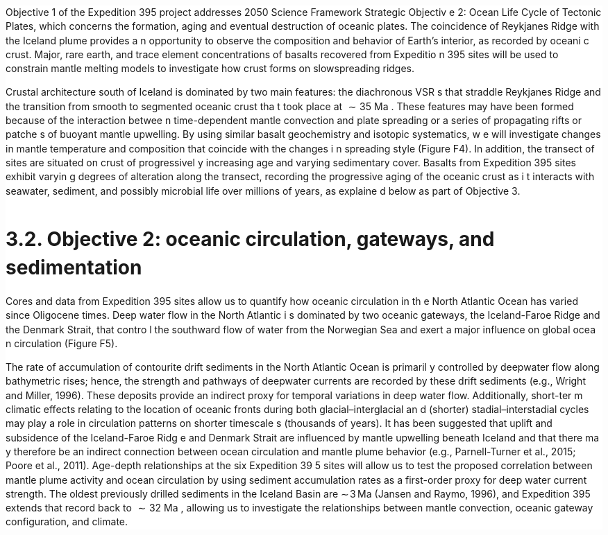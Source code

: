Objective 1 of the Expedition 395 project addresses 2050 Science Framework Strategic Objectiv e 2: Ocean Life Cycle of Tectonic Plates, which concerns the formation, aging and eventual destruction of oceanic plates. The coincidence of Reykjanes Ridge with the Iceland plume provides a n opportunity to observe the composition and behavior of Earth’s interior, as recorded by oceani c crust. Major, rare earth, and trace element concentrations of basalts recovered from Expeditio n 395 sites will be used to constrain mantle melting models to investigate how crust forms on slowspreading ridges.  

Crustal architecture south of Iceland is dominated by two main features: the diachronous VSR s that straddle Reykjanes Ridge and the transition from smooth to segmented oceanic crust tha t took place at ${\sim}35\ \mathrm{Ma}$ . These features may have been formed because of the interaction betwee n time-dependent mantle convection and plate spreading or a series of propagating rifts or patche s of buoyant mantle upwelling. By using similar basalt geochemistry and isotopic systematics, w e will investigate changes in mantle temperature and composition that coincide with the changes i n spreading style (Figure F4). In addition, the transect of sites are situated on crust of progressivel y increasing age and varying sedimentary cover. Basalts from Expedition 395 sites exhibit varyin g degrees of alteration along the transect, recording the progressive aging of the oceanic crust as i t interacts with seawater, sediment, and possibly microbial life over millions of years, as explaine d below as part of Objective 3.  

# 3.2. Objective 2: oceanic circulation, gateways, and sedimentation  

Cores and data from Expedition 395 sites allow us to quantify how oceanic circulation in th e North Atlantic Ocean has varied since Oligocene times. Deep water flow in the North Atlantic i s dominated by two oceanic gateways, the Iceland-Faroe Ridge and the Denmark Strait, that contro l the southward flow of water from the Norwegian Sea and exert a major influence on global ocea n circulation (Figure F5).  

The rate of accumulation of contourite drift sediments in the North Atlantic Ocean is primaril y controlled by deepwater flow along bathymetric rises; hence, the strength and pathways of deepwater currents are recorded by these drift sediments (e.g., Wright and Miller, 1996). These deposits provide an indirect proxy for temporal variations in deep water flow. Additionally, short-ter m climatic effects relating to the location of oceanic fronts during both glacial–interglacial an d (shorter) stadial–interstadial cycles may play a role in circulation patterns on shorter timescale s (thousands of years). It has been suggested that uplift and subsidence of the Iceland-Faroe Ridg e and Denmark Strait are influenced by mantle upwelling beneath Iceland and that there ma y therefore be an indirect connection between ocean circulation and mantle plume behavior (e.g., Parnell-Turner et al., 2015; Poore et al., 2011). Age-depth relationships at the six Expedition 39 5 sites will allow us to test the proposed correlation between mantle plume activity and ocean circulation by using sediment accumulation rates as a first-order proxy for deep water current strength. The oldest previously drilled sediments in the Iceland Basin are $\sim\!3\,\mathrm{Ma}$ (Jansen and Raymo, 1996), and Expedition 395 extends that record back to ${\sim}32\ \mathrm{Ma}$ , allowing us to investigate the relationships between mantle convection, oceanic gateway configuration, and climate.  
